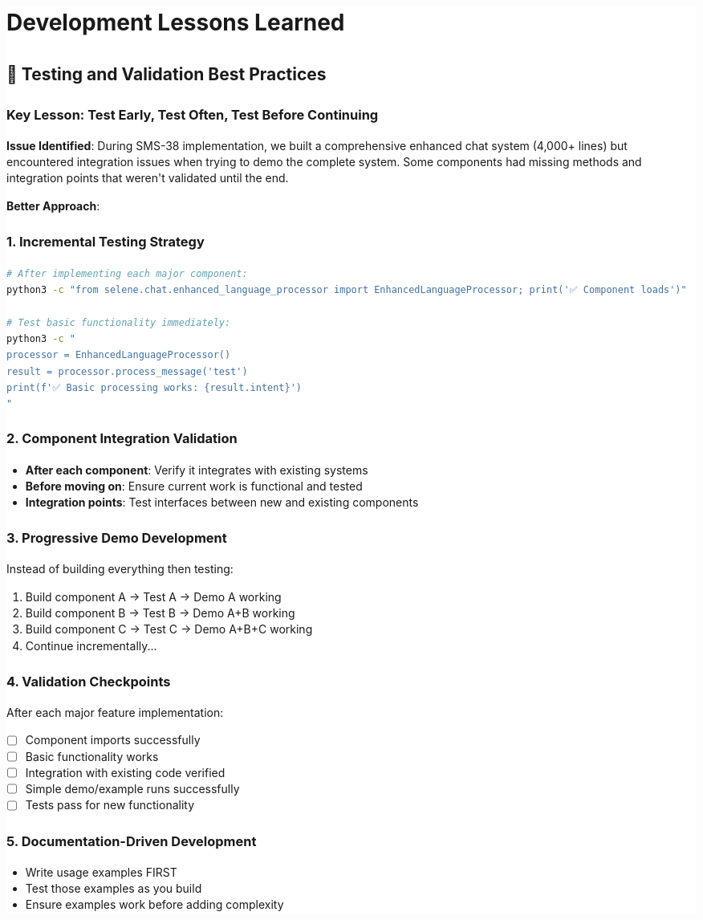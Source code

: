 # Development Lessons Learned

## 🧪 Testing and Validation Best Practices

### Key Lesson: Test Early, Test Often, Test Before Continuing

**Issue Identified**: During SMS-38 implementation, we built a comprehensive enhanced chat system (4,000+ lines) but encountered integration issues when trying to demo the complete system. Some components had missing methods and integration points that weren't validated until the end.

**Better Approach**:

### 1. **Incremental Testing Strategy**
```bash
# After implementing each major component:
python3 -c "from selene.chat.enhanced_language_processor import EnhancedLanguageProcessor; print('✅ Component loads')"

# Test basic functionality immediately:
python3 -c "
processor = EnhancedLanguageProcessor()
result = processor.process_message('test')
print(f'✅ Basic processing works: {result.intent}')
"
```

### 2. **Component Integration Validation**
- **After each component**: Verify it integrates with existing systems
- **Before moving on**: Ensure current work is functional and tested
- **Integration points**: Test interfaces between new and existing components

### 3. **Progressive Demo Development**
Instead of building everything then testing:
1. Build component A → Test A → Demo A working
2. Build component B → Test B → Demo A+B working  
3. Build component C → Test C → Demo A+B+C working
4. Continue incrementally...

### 4. **Validation Checkpoints**
After each major feature implementation:
- [ ] Component imports successfully
- [ ] Basic functionality works
- [ ] Integration with existing code verified
- [ ] Simple demo/example runs successfully
- [ ] Tests pass for new functionality

### 5. **Documentation-Driven Development**
- Write usage examples FIRST
- Test those examples as you build
- Ensure examples work before adding complexity
